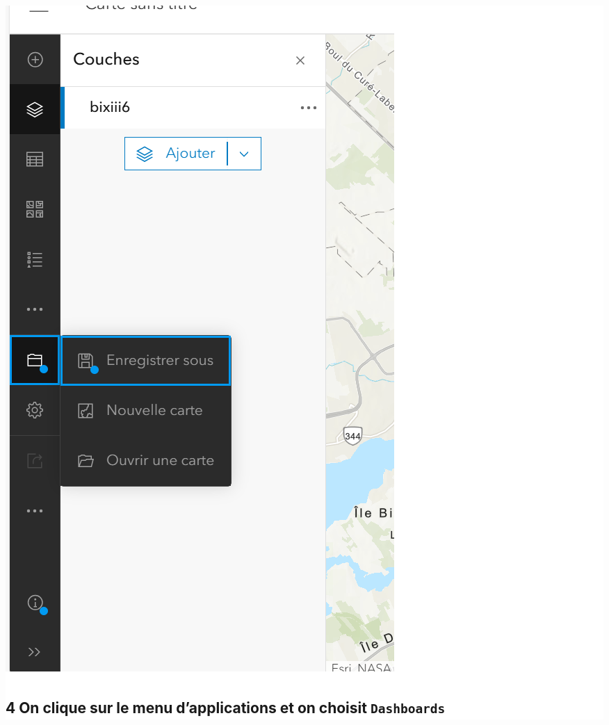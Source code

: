 ![alt text](<enregistrer carte1.png>)
---
**4** On  clique sur le menu d’applications et on choisit `Dashboards`
---